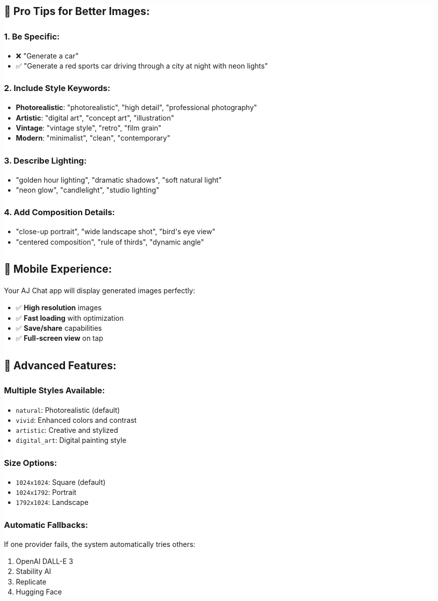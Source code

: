 ## 🎨 **Pro Tips for Better Images:**

### **1. Be Specific:**
- ❌ "Generate a car"
- ✅ "Generate a red sports car driving through a city at night with neon lights"

### **2. Include Style Keywords:**
- **Photorealistic**: "photorealistic", "high detail", "professional photography"
- **Artistic**: "digital art", "concept art", "illustration"
- **Vintage**: "vintage style", "retro", "film grain"
- **Modern**: "minimalist", "clean", "contemporary"

### **3. Describe Lighting:**
- "golden hour lighting", "dramatic shadows", "soft natural light"
- "neon glow", "candlelight", "studio lighting"

### **4. Add Composition Details:**
- "close-up portrait", "wide landscape shot", "bird's eye view"
- "centered composition", "rule of thirds", "dynamic angle"

## 📱 **Mobile Experience:**

Your AJ Chat app will display generated images perfectly:
- ✅ **High resolution** images
- ✅ **Fast loading** with optimization
- ✅ **Save/share** capabilities
- ✅ **Full-screen view** on tap

## 🚀 **Advanced Features:**

### **Multiple Styles Available:**
- `natural`: Photorealistic (default)
- `vivid`: Enhanced colors and contrast
- `artistic`: Creative and stylized
- `digital_art`: Digital painting style

### **Size Options:**
- `1024x1024`: Square (default)
- `1024x1792`: Portrait
- `1792x1024`: Landscape

### **Automatic Fallbacks:**
If one provider fails, the system automatically tries others:
1. OpenAI DALL-E 3
2. Stability AI
3. Replicate
4. Hugging Face
